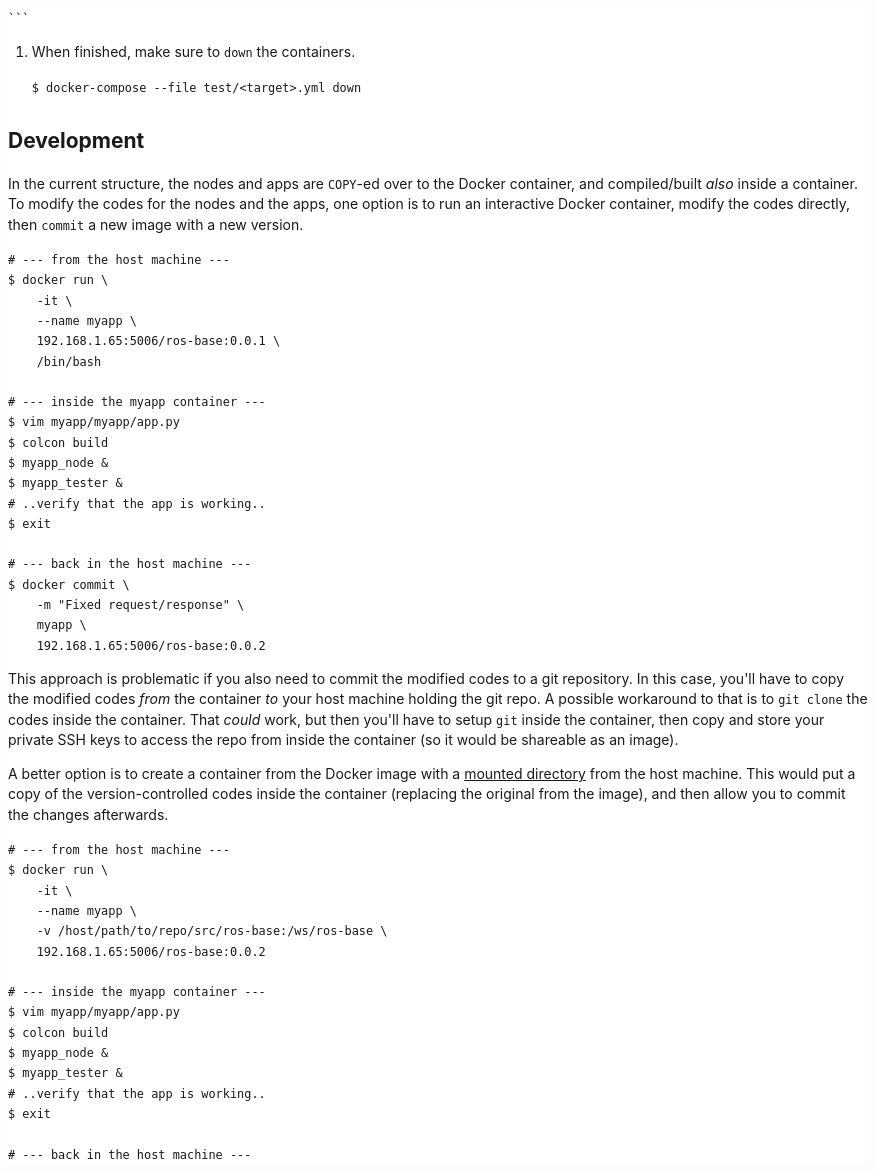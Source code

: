     ```
1. When finished, make sure to `down` the containers.
    ```shell
    $ docker-compose --file test/<target>.yml down

    ```

## Development

In the current structure, the nodes and apps are `COPY`-ed over to the Docker container, and compiled/built *also* inside a container. To modify the codes for the nodes and the apps, one option is to run an interactive Docker container, modify the codes directly, then `commit` a new image with a new version.

```none
# --- from the host machine ---
$ docker run \
    -it \
    --name myapp \
    192.168.1.65:5006/ros-base:0.0.1 \
    /bin/bash

# --- inside the myapp container ---
$ vim myapp/myapp/app.py
$ colcon build
$ myapp_node &
$ myapp_tester &
# ..verify that the app is working..
$ exit

# --- back in the host machine ---
$ docker commit \
    -m "Fixed request/response" \
    myapp \
    192.168.1.65:5006/ros-base:0.0.2

```

This approach is problematic if you also need to commit the modified codes to a git repository. In this case, you'll have to copy the modified codes *from* the container *to* your host machine holding the git repo. A possible workaround to that is to `git clone` the codes inside the container. That *could* work, but then you'll have to setup `git` inside the container, then copy and store your private SSH keys to access the repo from inside the container (so it would be shareable as an image).

A better option is to create a container from the Docker image with a [mounted directory](https://docs.docker.com/storage/bind-mounts/) from the host machine. This would put a copy of the version-controlled codes inside the container (replacing the original from the image), and then allow you to commit the changes afterwards.

```none
# --- from the host machine ---
$ docker run \
    -it \
    --name myapp \
    -v /host/path/to/repo/src/ros-base:/ws/ros-base \
    192.168.1.65:5006/ros-base:0.0.2

# --- inside the myapp container ---
$ vim myapp/myapp/app.py
$ colcon build
$ myapp_node &
$ myapp_tester &
# ..verify that the app is working..
$ exit

# --- back in the host machine ---
```